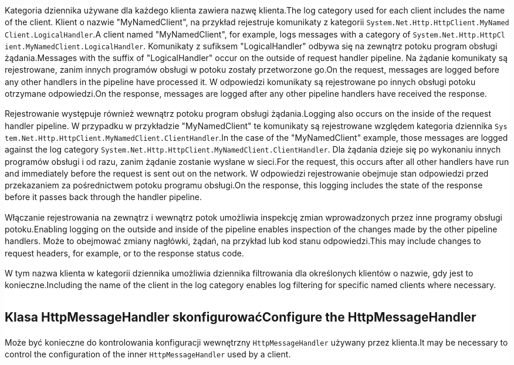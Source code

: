 <span data-ttu-id="3075e-239">Kategoria dziennika używane dla każdego klienta zawiera nazwę klienta.</span><span class="sxs-lookup"><span data-stu-id="3075e-239">The log category used for each client includes the name of the client.</span></span> <span data-ttu-id="3075e-240">Klient o nazwie "MyNamedClient", na przykład rejestruje komunikaty z kategorii `System.Net.Http.HttpClient.MyNamedClient.LogicalHandler`.</span><span class="sxs-lookup"><span data-stu-id="3075e-240">A client named "MyNamedClient", for example, logs messages with a category of `System.Net.Http.HttpClient.MyNamedClient.LogicalHandler`.</span></span> <span data-ttu-id="3075e-241">Komunikaty z sufiksem "LogicalHandler" odbywa się na zewnątrz potoku program obsługi żądania.</span><span class="sxs-lookup"><span data-stu-id="3075e-241">Messages with the suffix of "LogicalHandler" occur on the outside of request handler pipeline.</span></span> <span data-ttu-id="3075e-242">Na żądanie komunikaty są rejestrowane, zanim innych programów obsługi w potoku zostały przetworzone go.</span><span class="sxs-lookup"><span data-stu-id="3075e-242">On the request, messages are logged before any other handlers in the pipeline have processed it.</span></span> <span data-ttu-id="3075e-243">W odpowiedzi komunikaty są rejestrowane po innych obsługi potoku otrzymane odpowiedzi.</span><span class="sxs-lookup"><span data-stu-id="3075e-243">On the response, messages are logged after any other pipeline handlers have received the response.</span></span>

<span data-ttu-id="3075e-244">Rejestrowanie występuje również wewnątrz potoku program obsługi żądania.</span><span class="sxs-lookup"><span data-stu-id="3075e-244">Logging also occurs on the inside of the request handler pipeline.</span></span> <span data-ttu-id="3075e-245">W przypadku w przykładzie "MyNamedClient" te komunikaty są rejestrowane względem kategoria dziennika `System.Net.Http.HttpClient.MyNamedClient.ClientHandler`.</span><span class="sxs-lookup"><span data-stu-id="3075e-245">In the case of the "MyNamedClient" example, those messages are logged against the log category `System.Net.Http.HttpClient.MyNamedClient.ClientHandler`.</span></span> <span data-ttu-id="3075e-246">Dla żądania dzieje się po wykonaniu innych programów obsługi i od razu, zanim żądanie zostanie wysłane w sieci.</span><span class="sxs-lookup"><span data-stu-id="3075e-246">For the request, this occurs after all other handlers have run and immediately before the request is sent out on the network.</span></span> <span data-ttu-id="3075e-247">W odpowiedzi rejestrowanie obejmuje stan odpowiedzi przed przekazaniem za pośrednictwem potoku programu obsługi.</span><span class="sxs-lookup"><span data-stu-id="3075e-247">On the response, this logging includes the state of the response before it passes back through the handler pipeline.</span></span>

<span data-ttu-id="3075e-248">Włączanie rejestrowania na zewnątrz i wewnątrz potok umożliwia inspekcję zmian wprowadzonych przez inne programy obsługi potoku.</span><span class="sxs-lookup"><span data-stu-id="3075e-248">Enabling logging on the outside and inside of the pipeline enables inspection of the changes made by the other pipeline handlers.</span></span> <span data-ttu-id="3075e-249">Może to obejmować zmiany nagłówki, żądań, na przykład lub kod stanu odpowiedzi.</span><span class="sxs-lookup"><span data-stu-id="3075e-249">This may include changes to request headers, for example, or to the response status code.</span></span>

<span data-ttu-id="3075e-250">W tym nazwa klienta w kategorii dziennika umożliwia dziennika filtrowania dla określonych klientów o nazwie, gdy jest to konieczne.</span><span class="sxs-lookup"><span data-stu-id="3075e-250">Including the name of the client in the log category enables log filtering for specific named clients where necessary.</span></span>

## <a name="configure-the-httpmessagehandler"></a><span data-ttu-id="3075e-251">Klasa HttpMessageHandler skonfigurować</span><span class="sxs-lookup"><span data-stu-id="3075e-251">Configure the HttpMessageHandler</span></span>

<span data-ttu-id="3075e-252">Może być konieczne do kontrolowania konfiguracji wewnętrzny `HttpMessageHandler` używany przez klienta.</span><span class="sxs-lookup"><span data-stu-id="3075e-252">It may be necessary to control the configuration of the inner `HttpMessageHandler` used by a client.</span></span>
